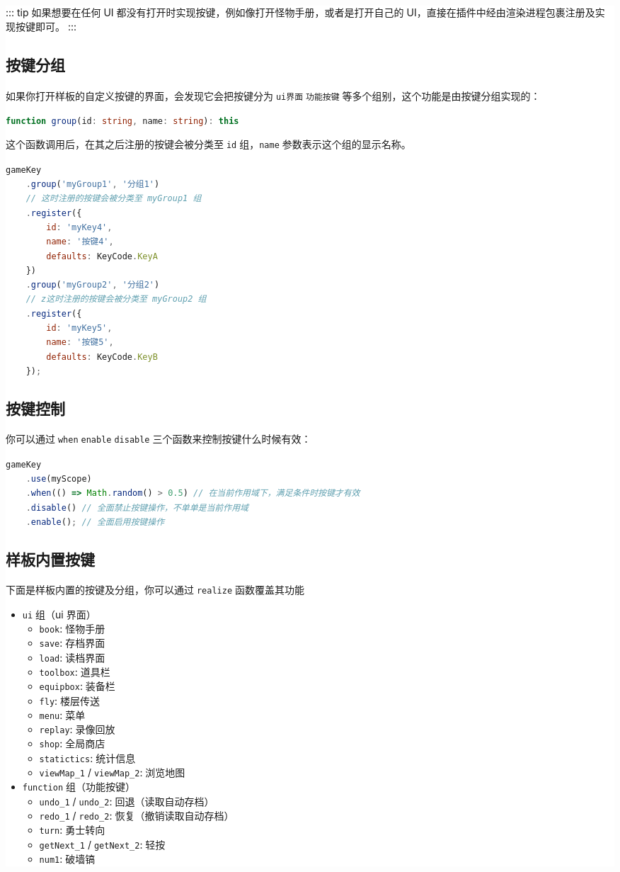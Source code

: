 ::: tip
如果想要在任何 UI 都没有打开时实现按键，例如像打开怪物手册，或者是打开自己的 UI，直接在插件中经由渲染进程包裹注册及实现按键即可。
:::

## 按键分组

如果你打开样板的自定义按键的界面，会发现它会把按键分为 `ui界面` `功能按键` 等多个组别，这个功能是由按键分组实现的：

```ts
function group(id: string, name: string): this
```

这个函数调用后，在其之后注册的按键会被分类至 `id` 组，`name` 参数表示这个组的显示名称。

```js
gameKey
    .group('myGroup1', '分组1')
    // 这时注册的按键会被分类至 myGroup1 组
    .register({
        id: 'myKey4',
        name: '按键4',
        defaults: KeyCode.KeyA
    })
    .group('myGroup2', '分组2')
    // z这时注册的按键会被分类至 myGroup2 组
    .register({
        id: 'myKey5',
        name: '按键5',
        defaults: KeyCode.KeyB
    });
```

## 按键控制

你可以通过 `when` `enable` `disable` 三个函数来控制按键什么时候有效：

```js
gameKey
    .use(myScope)
    .when(() => Math.random() > 0.5) // 在当前作用域下，满足条件时按键才有效
    .disable() // 全面禁止按键操作，不单单是当前作用域
    .enable(); // 全面启用按键操作
```

## 样板内置按键

下面是样板内置的按键及分组，你可以通过 `realize` 函数覆盖其功能

-   `ui` 组（ui 界面）
    -   `book`: 怪物手册
    -   `save`: 存档界面
    -   `load`: 读档界面
    -   `toolbox`: 道具栏
    -   `equipbox`: 装备栏
    -   `fly`: 楼层传送
    -   `menu`: 菜单
    -   `replay`: 录像回放
    -   `shop`: 全局商店
    -   `statictics`: 统计信息
    -   `viewMap_1` / `viewMap_2`: 浏览地图
-   `function` 组（功能按键）
    -   `undo_1` / `undo_2`: 回退（读取自动存档）
    -   `redo_1` / `redo_2`: 恢复（撤销读取自动存档）
    -   `turn`: 勇士转向
    -   `getNext_1` / `getNext_2`: 轻按
    -   `num1`: 破墙镐
